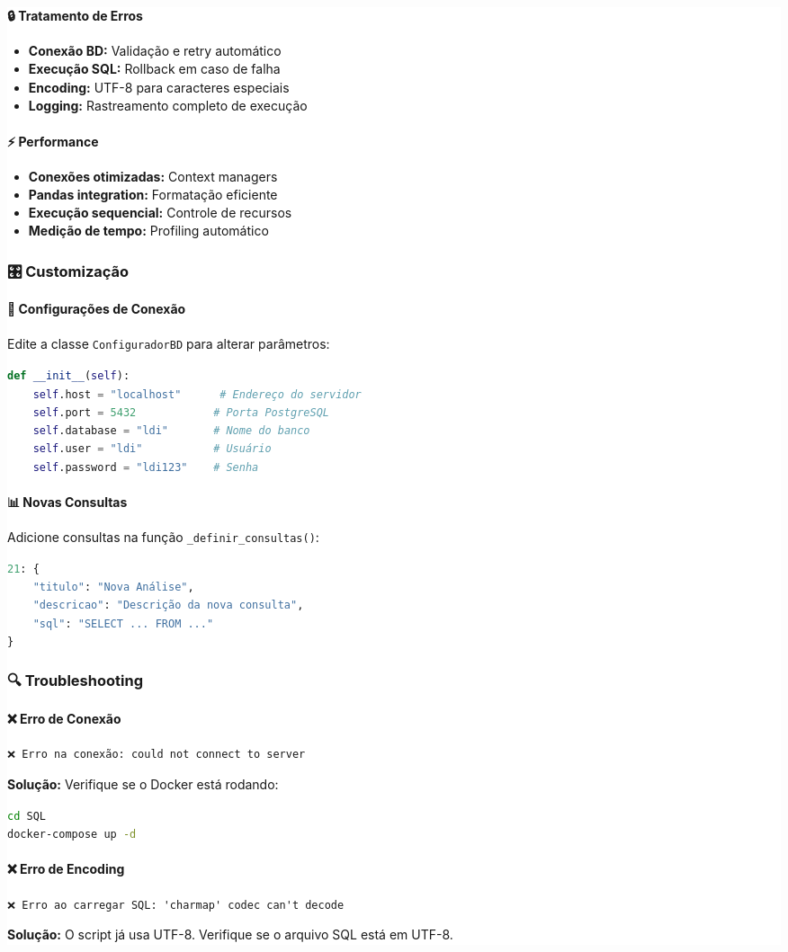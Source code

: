 #### 🔒 Tratamento de Erros
- **Conexão BD:** Validação e retry automático
- **Execução SQL:** Rollback em caso de falha
- **Encoding:** UTF-8 para caracteres especiais
- **Logging:** Rastreamento completo de execução

#### ⚡ Performance
- **Conexões otimizadas:** Context managers
- **Pandas integration:** Formatação eficiente
- **Execução sequencial:** Controle de recursos
- **Medição de tempo:** Profiling automático

### 🎛️ Customização

#### 🔧 Configurações de Conexão
Edite a classe `ConfiguradorBD` para alterar parâmetros:

```python
def __init__(self):
    self.host = "localhost"      # Endereço do servidor
    self.port = 5432            # Porta PostgreSQL
    self.database = "ldi"       # Nome do banco
    self.user = "ldi"           # Usuário
    self.password = "ldi123"    # Senha
```

#### 📊 Novas Consultas
Adicione consultas na função `_definir_consultas()`:

```python
21: {
    "titulo": "Nova Análise",
    "descricao": "Descrição da nova consulta",
    "sql": "SELECT ... FROM ..."
}
```

### 🔍 Troubleshooting

#### ❌ Erro de Conexão
```
❌ Erro na conexão: could not connect to server
```
**Solução:** Verifique se o Docker está rodando:
```bash
cd SQL
docker-compose up -d
```

#### ❌ Erro de Encoding
```
❌ Erro ao carregar SQL: 'charmap' codec can't decode
```
**Solução:** O script já usa UTF-8. Verifique se o arquivo SQL está em UTF-8.
